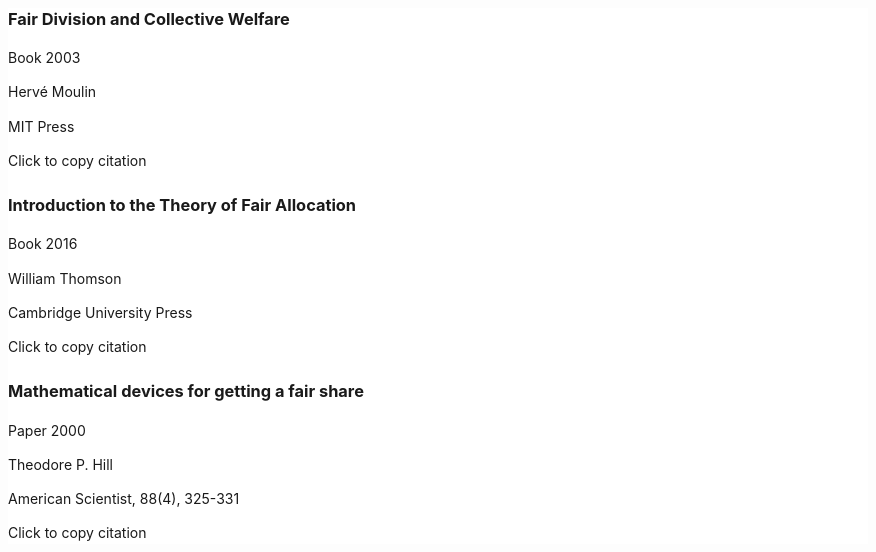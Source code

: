  <div class="reference-card">
    <div class="reference-header">
      <h3 class="reference-title">Fair Division and Collective Welfare</h3>
      <div class="reference-meta">
        <span class="type-badge book">Book</span>
        <span class="year-badge">2003</span>
      </div>
    </div>
    <div class="reference-content">
      <p class="reference-authors">Hervé Moulin</p>
      <p class="reference-publication">MIT Press</p>
    </div>
    <div class="reference-footer">
      <span class="citation-note" onclick="copyCitation(this)" data-citation="Moulin, H. (2003). Fair Division and Collective Welfare. MIT Press.">Click to copy citation</span>
    </div>
  </div>

  <div class="reference-card">
    <div class="reference-header">
      <h3 class="reference-title">Introduction to the Theory of Fair Allocation</h3>
      <div class="reference-meta">
        <span class="type-badge book">Book</span>
        <span class="year-badge">2016</span>
      </div>
    </div>
    <div class="reference-content">
      <p class="reference-authors">William Thomson</p>
      <p class="reference-publication">Cambridge University Press</p>
    </div>
    <div class="reference-footer">
      <span class="citation-note" onclick="copyCitation(this)" data-citation="Thomson, W. (2016). Introduction to the Theory of Fair Allocation. Cambridge University Press.">Click to copy citation</span>
    </div>
  </div>

  <div class="reference-card">
    <div class="reference-header">
      <h3 class="reference-title">Mathematical devices for getting a fair share</h3>
      <div class="reference-meta">
        <span class="type-badge paper">Paper</span>
        <span class="year-badge">2000</span>
      </div>
    </div>
    <div class="reference-content">
      <p class="reference-authors">Theodore P. Hill</p>
      <p class="reference-publication">American Scientist, 88(4), 325-331</p>
    </div>
    <div class="reference-footer">
      <span class="citation-note" onclick="copyCitation(this)" data-citation="Hill, T.P. (2000). Mathematical devices for getting a fair share. American Scientist, 88(4), 325-331.">Click to copy citation</span>
    </div>
  </div>
